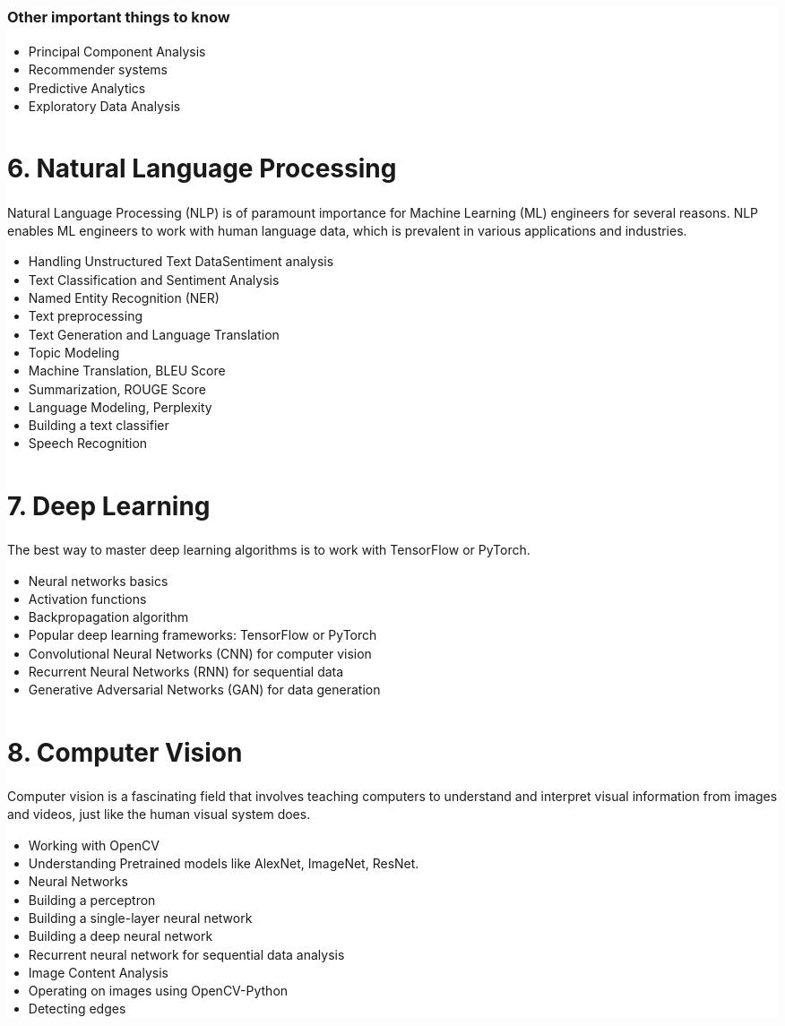 ### Other important things to know
- Principal Component Analysis
- Recommender systems
- Predictive Analytics
- Exploratory Data Analysis

# 6. Natural Language Processing
Natural Language Processing (NLP) is of paramount importance for Machine Learning (ML) engineers for several reasons. NLP enables ML engineers to work with human language data, which is prevalent in various applications and industries.

- Handling Unstructured Text DataSentiment analysis
- Text Classification and Sentiment Analysis
- Named Entity Recognition (NER)
- Text preprocessing
- Text Generation and Language Translation
- Topic Modeling
- Machine Translation, BLEU Score
- Summarization, ROUGE Score
- Language Modeling, Perplexity
- Building a text classifier
- Speech Recognition

# 7. Deep Learning
The best way to master deep learning algorithms is to work with TensorFlow or PyTorch.
 - Neural networks basics
 - Activation functions
 - Backpropagation algorithm
 - Popular deep learning frameworks: TensorFlow or PyTorch
 - Convolutional Neural Networks (CNN) for computer vision
 - Recurrent Neural Networks (RNN) for sequential data
 - Generative Adversarial Networks (GAN) for data generation

# 8. Computer Vision
Computer vision is a fascinating field that involves teaching computers to understand and interpret visual information from images and videos, just like the human visual system does. 

- Working with OpenCV
- Understanding Pretrained models like AlexNet, ImageNet, ResNet.
- Neural Networks
- Building a perceptron
- Building a single-layer neural network
- Building a deep neural network
- Recurrent neural network for sequential data analysis
- Image Content Analysis
- Operating on images using OpenCV-Python
- Detecting edges
